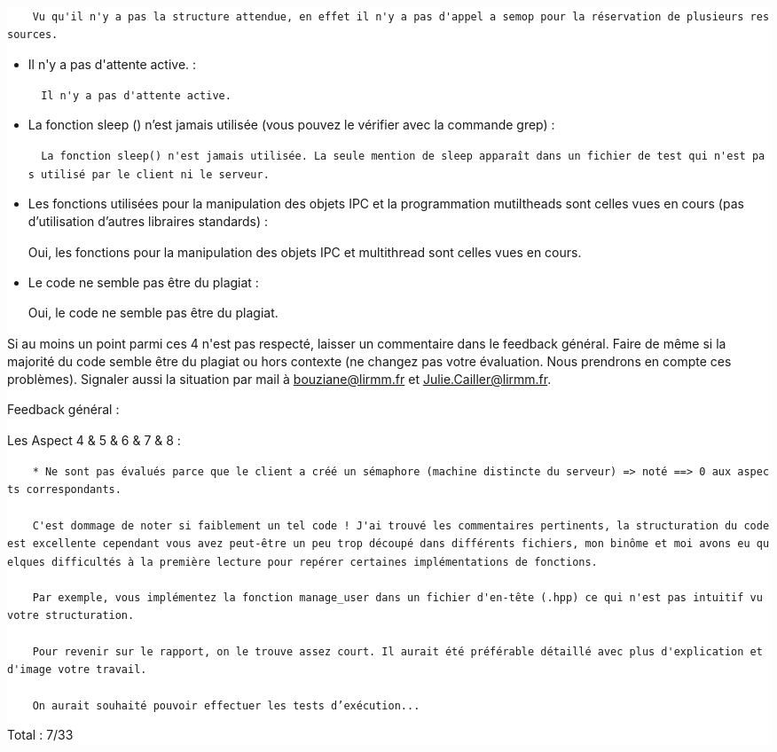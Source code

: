 		Vu qu'il n'y a pas la structure attendue, en effet il n'y a pas d'appel a semop pour la réservation de plusieurs ressources.

- Il n'y a pas d'attente active. :

		Il n'y a pas d'attente active.

- La fonction sleep () n’est jamais utilisée (vous pouvez le vérifier avec la commande grep) :

		La fonction sleep() n'est jamais utilisée. La seule mention de sleep apparaît dans un fichier de test qui n'est pas utilisé par le client ni le serveur.

- Les fonctions utilisées pour la manipulation des objets IPC et la programmation mutiltheads sont celles vues en cours (pas d’utilisation d’autres libraires standards) :

	Oui, les fonctions pour la manipulation des objets IPC et multithread sont celles vues en cours.

- Le code ne semble pas être du plagiat :

	Oui, le code ne semble pas être du plagiat.

Si au moins un point parmi ces 4 n'est pas respecté, laisser  un commentaire dans le feedback général. Faire de même si la majorité du code semble être du plagiat ou hors contexte (ne changez pas votre évaluation. Nous prendrons en compte ces problèmes). Signaler aussi la situation par mail à bouziane@lirmm.fr et Julie.Cailler@lirmm.fr.


Feedback général :

Les Aspect 4 & 5 & 6 & 7 & 8 :

		* Ne sont pas évalués parce que le client a créé un sémaphore (machine distincte du serveur) => noté ==> 0 aux aspects correspondants.

		C'est dommage de noter si faiblement un tel code ! J'ai trouvé les commentaires pertinents, la structuration du code est excellente cependant vous avez peut-être un peu trop découpé dans différents fichiers, mon binôme et moi avons eu quelques difficultés à la première lecture pour repérer certaines implémentations de fonctions.

		Par exemple, vous implémentez la fonction manage_user dans un fichier d'en-tête (.hpp) ce qui n'est pas intuitif vu votre structuration.

		Pour revenir sur le rapport, on le trouve assez court. Il aurait été préférable détaillé avec plus d'explication et d'image votre travail.

		On aurait souhaité pouvoir effectuer les tests d’exécution...


Total : 7/33
